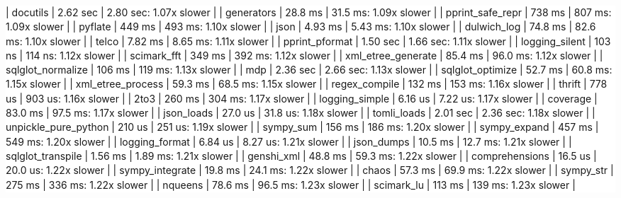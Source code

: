 | docutils                   | 2.62 sec                                                     | 2.80 sec: 1.07x slower                                                 |
| generators                 | 28.8 ms                                                      | 31.5 ms: 1.09x slower                                                  |
| pprint_safe_repr           | 738 ms                                                       | 807 ms: 1.09x slower                                                   |
| pyflate                    | 449 ms                                                       | 493 ms: 1.10x slower                                                   |
| json                       | 4.93 ms                                                      | 5.43 ms: 1.10x slower                                                  |
| dulwich_log                | 74.8 ms                                                      | 82.6 ms: 1.10x slower                                                  |
| telco                      | 7.82 ms                                                      | 8.65 ms: 1.11x slower                                                  |
| pprint_pformat             | 1.50 sec                                                     | 1.66 sec: 1.11x slower                                                 |
| logging_silent             | 103 ns                                                       | 114 ns: 1.12x slower                                                   |
| scimark_fft                | 349 ms                                                       | 392 ms: 1.12x slower                                                   |
| xml_etree_generate         | 85.4 ms                                                      | 96.0 ms: 1.12x slower                                                  |
| sqlglot_normalize          | 106 ms                                                       | 119 ms: 1.13x slower                                                   |
| mdp                        | 2.36 sec                                                     | 2.66 sec: 1.13x slower                                                 |
| sqlglot_optimize           | 52.7 ms                                                      | 60.8 ms: 1.15x slower                                                  |
| xml_etree_process          | 59.3 ms                                                      | 68.5 ms: 1.15x slower                                                  |
| regex_compile              | 132 ms                                                       | 153 ms: 1.16x slower                                                   |
| thrift                     | 778 us                                                       | 903 us: 1.16x slower                                                   |
| 2to3                       | 260 ms                                                       | 304 ms: 1.17x slower                                                   |
| logging_simple             | 6.16 us                                                      | 7.22 us: 1.17x slower                                                  |
| coverage                   | 83.0 ms                                                      | 97.5 ms: 1.17x slower                                                  |
| json_loads                 | 27.0 us                                                      | 31.8 us: 1.18x slower                                                  |
| tomli_loads                | 2.01 sec                                                     | 2.36 sec: 1.18x slower                                                 |
| unpickle_pure_python       | 210 us                                                       | 251 us: 1.19x slower                                                   |
| sympy_sum                  | 156 ms                                                       | 186 ms: 1.20x slower                                                   |
| sympy_expand               | 457 ms                                                       | 549 ms: 1.20x slower                                                   |
| logging_format             | 6.84 us                                                      | 8.27 us: 1.21x slower                                                  |
| json_dumps                 | 10.5 ms                                                      | 12.7 ms: 1.21x slower                                                  |
| sqlglot_transpile          | 1.56 ms                                                      | 1.89 ms: 1.21x slower                                                  |
| genshi_xml                 | 48.8 ms                                                      | 59.3 ms: 1.22x slower                                                  |
| comprehensions             | 16.5 us                                                      | 20.0 us: 1.22x slower                                                  |
| sympy_integrate            | 19.8 ms                                                      | 24.1 ms: 1.22x slower                                                  |
| chaos                      | 57.3 ms                                                      | 69.9 ms: 1.22x slower                                                  |
| sympy_str                  | 275 ms                                                       | 336 ms: 1.22x slower                                                   |
| nqueens                    | 78.6 ms                                                      | 96.5 ms: 1.23x slower                                                  |
| scimark_lu                 | 113 ms                                                       | 139 ms: 1.23x slower                                                   |